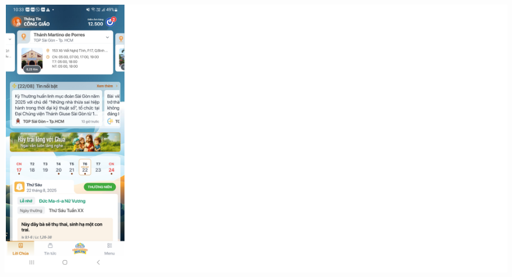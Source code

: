 <img src="https://github.com/quoc-anh-developer-mode/huong-dan-app-ttcg/blob/56e4cfa2883024398393f4367cf58d76de446428/6.%20Tra%20c%E1%BB%A9u%20%26%20S%E1%BB%AD%20d%E1%BB%A5ng%20th%C3%B4ng%20tin/6.1.%20Xem%20tin%20t%E1%BB%A9c%20C%C3%B4ng%20Gi%C3%A1o%20-Edited/6.1_1.jpg" alt="Homepage" width="207" height="453">
